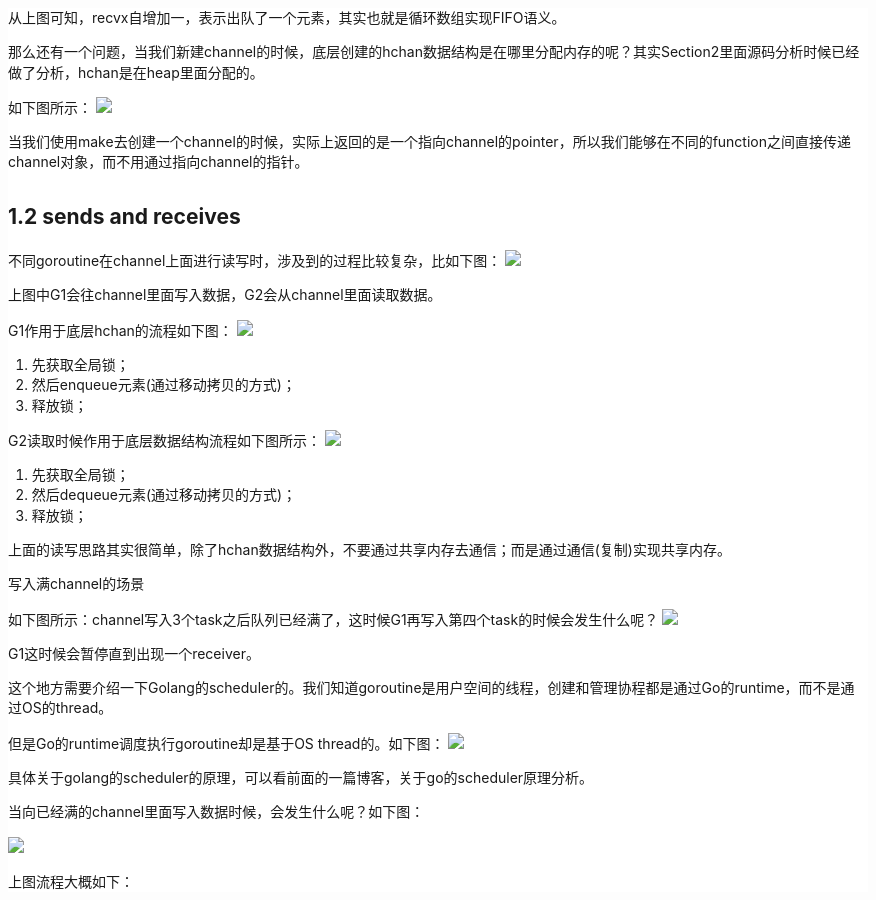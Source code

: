从上图可知，recvx自增加一，表示出队了一个元素，其实也就是循环数组实现FIFO语义。

那么还有一个问题，当我们新建channel的时候，底层创建的hchan数据结构是在哪里分配内存的呢？其实Section2里面源码分析时候已经做了分析，hchan是在heap里面分配的。

如下图所示：
![](https://image.fyxemmmm.cn/blog/images/channel-3.png)

当我们使用make去创建一个channel的时候，实际上返回的是一个指向channel的pointer，所以我们能够在不同的function之间直接传递channel对象，而不用通过指向channel的指针。

## 1.2 sends and receives

不同goroutine在channel上面进行读写时，涉及到的过程比较复杂，比如下图：
![](https://image.fyxemmmm.cn/blog/images/channel-4.png)

上图中G1会往channel里面写入数据，G2会从channel里面读取数据。

G1作用于底层hchan的流程如下图：
![](https://image.fyxemmmm.cn/blog/images/channel-5.png)

1. 先获取全局锁；
2. 然后enqueue元素(通过移动拷贝的方式)；
3. 释放锁；



G2读取时候作用于底层数据结构流程如下图所示：
![](https://image.fyxemmmm.cn/blog/images/channel-6.png)

1. 先获取全局锁；
2. 然后dequeue元素(通过移动拷贝的方式)；
3. 释放锁；

上面的读写思路其实很简单，除了hchan数据结构外，不要通过共享内存去通信；而是通过通信(复制)实现共享内存。

写入满channel的场景

如下图所示：channel写入3个task之后队列已经满了，这时候G1再写入第四个task的时候会发生什么呢？
![](https://image.fyxemmmm.cn/blog/images/channel-7.png)

G1这时候会暂停直到出现一个receiver。

这个地方需要介绍一下Golang的scheduler的。我们知道goroutine是用户空间的线程，创建和管理协程都是通过Go的runtime，而不是通过OS的thread。

但是Go的runtime调度执行goroutine却是基于OS thread的。如下图：
![](https://image.fyxemmmm.cn/blog/images/channel-8.png)



具体关于golang的scheduler的原理，可以看前面的一篇博客，关于go的scheduler原理分析。

当向已经满的channel里面写入数据时候，会发生什么呢？如下图：

![](https://image.fyxemmmm.cn/blog/images/channel-9.png)

上图流程大概如下：
